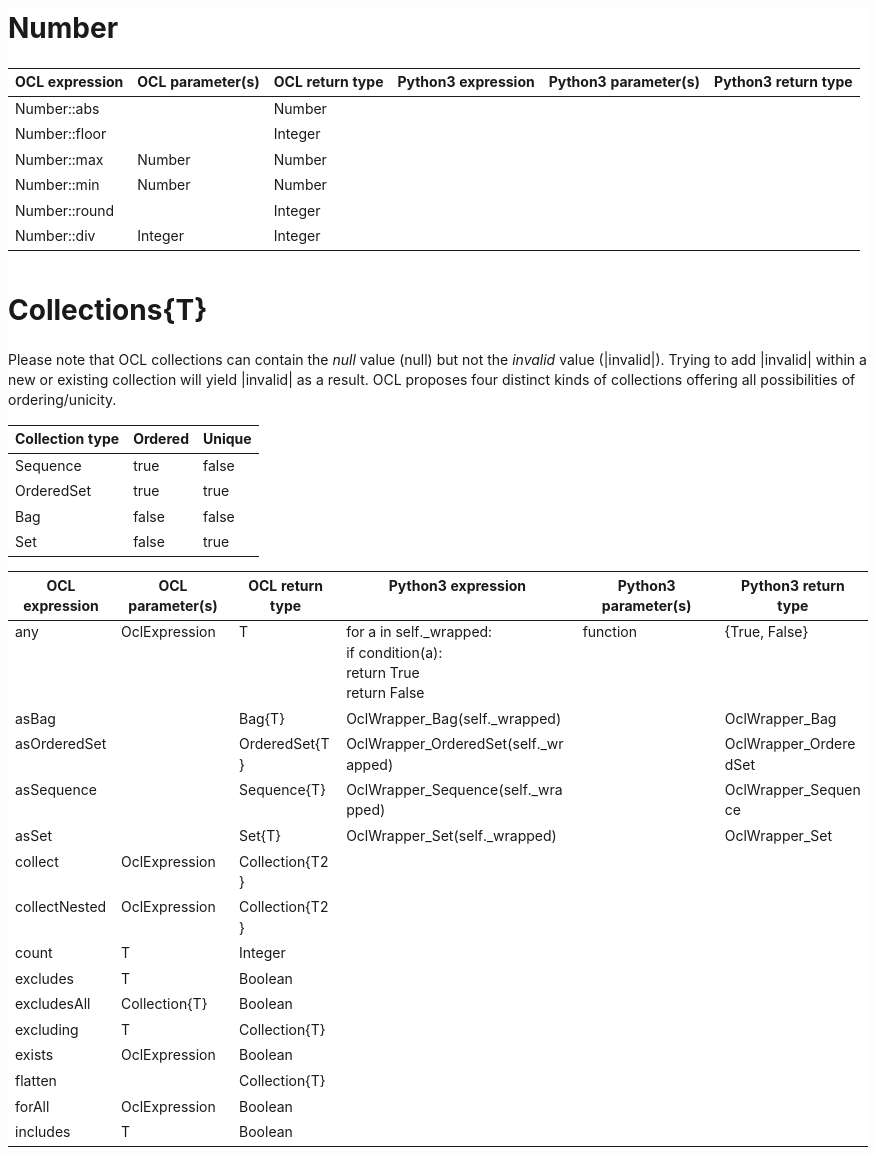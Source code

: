 # Number

|OCL expression|OCL parameter(s)|OCL return type|Python3 expression|Python3 parameter(s)|Python3 return type
|-| - | - | - | - | - |
|Number::abs||Number|||||
|Number::floor||Integer|||||
|Number::max|Number|Number|||||
|Number::min|Number|Number|||||
|Number::round||Integer|||||
|Number::div|Integer|Integer|||||

# Collections{T}

Please note that OCL collections can contain the *null* value (null) but not the *invalid* value (|invalid|). Trying to add |invalid| within a new or existing collection will yield |invalid| as a result. OCL proposes four distinct kinds of collections offering all possibilities of ordering/unicity.

|Collection type|Ordered|Unique
|-| - | - |
|Sequence|true|false
|OrderedSet|true|true
|Bag|false|false
|Set|false|true

|OCL expression|OCL parameter(s)|OCL return type|Python3 expression|Python3 parameter(s)|Python3 return type
|-| - | - | - | - | - |
|any|OclExpression|T|for a in self._wrapped:<br />if condition(a):<br />return True<br />return False|function|{True, False}|
|asBag||Bag{T}|OclWrapper_Bag(self._wrapped)||OclWrapper_Bag|
|asOrderedSet||OrderedSet{T}|OclWrapper_OrderedSet(self._wrapped)||OclWrapper_OrderedSet|
|asSequence||Sequence{T}|OclWrapper_Sequence(self._wrapped)||OclWrapper_Sequence|
|asSet||Set{T}|OclWrapper_Set(self._wrapped)||OclWrapper_Set|
|collect|OclExpression|Collection{T2}||||
|collectNested|OclExpression|Collection{T2}||||
|count|T|Integer||||
|excludes|T|Boolean||||
|excludesAll|Collection{T}|Boolean||||
|excluding|T|Collection{T}||||
|exists|OclExpression|Boolean||||
|flatten||Collection{T}||||
|forAll|OclExpression|Boolean||||
|includes|T|Boolean||||